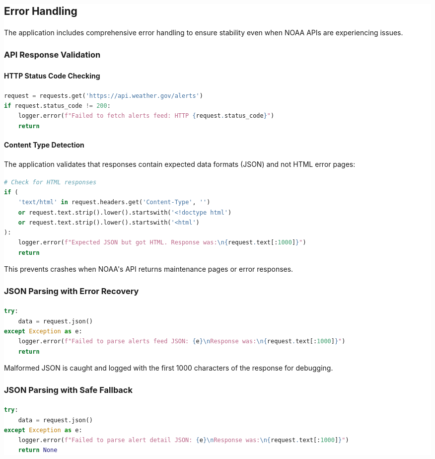 ## Error Handling

The application includes comprehensive error handling to ensure stability even when NOAA APIs are experiencing issues.

### API Response Validation

#### HTTP Status Code Checking
```python
request = requests.get('https://api.weather.gov/alerts')
if request.status_code != 200:
    logger.error(f"Failed to fetch alerts feed: HTTP {request.status_code}")
    return
```

#### Content Type Detection
The application validates that responses contain expected data formats (JSON) and not HTML error pages:

```python
# Check for HTML responses
if (
    'text/html' in request.headers.get('Content-Type', '')
    or request.text.strip().lower().startswith('<!doctype html')
    or request.text.strip().lower().startswith('<html')
):
    logger.error(f"Expected JSON but got HTML. Response was:\n{request.text[:1000]}")
    return
```

This prevents crashes when NOAA's API returns maintenance pages or error responses.

### JSON Parsing with Error Recovery

```python
try:
    data = request.json()
except Exception as e:
    logger.error(f"Failed to parse alerts feed JSON: {e}\nResponse was:\n{request.text[:1000]}")
    return
```

Malformed JSON is caught and logged with the first 1000 characters of the response for debugging.

### JSON Parsing with Safe Fallback

```python
try:
    data = request.json()
except Exception as e:
    logger.error(f"Failed to parse alert detail JSON: {e}\nResponse was:\n{request.text[:1000]}")
    return None
```

